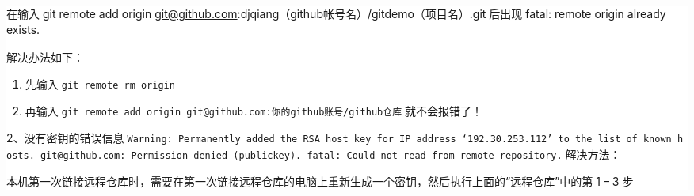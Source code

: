 在输入 git remote add origin git@github.com:djqiang（github帐号名）/gitdemo（项目名）.git 后出现 fatal: remote origin already exists.

解决办法如下：

1. 先输入  `git remote rm origin`

2. 再输入  `git remote add origin git@github.com:你的github账号/github仓库` 就不会报错了！

2、没有密钥的错误信息
`
Warning: Permanently added the RSA host key for IP address ‘192.30.253.112’ to the list of known hosts.
git@github.com: Permission denied (publickey).
fatal: Could not read from remote repository.
`
解决方法：

本机第一次链接远程仓库时，需要在第一次链接远程仓库的电脑上重新生成一个密钥，然后执行上面的“远程仓库”中的第 1 – 3 步